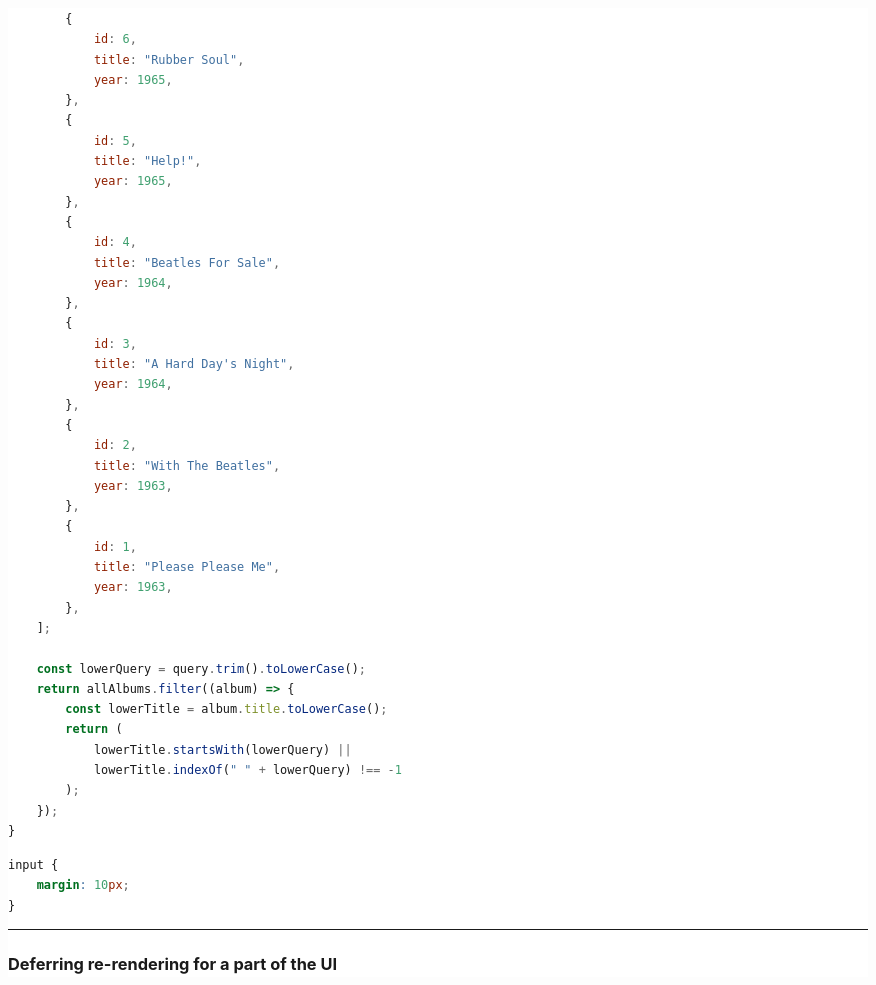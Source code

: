 ```js
		{
			id: 6,
			title: "Rubber Soul",
			year: 1965,
		},
		{
			id: 5,
			title: "Help!",
			year: 1965,
		},
		{
			id: 4,
			title: "Beatles For Sale",
			year: 1964,
		},
		{
			id: 3,
			title: "A Hard Day's Night",
			year: 1964,
		},
		{
			id: 2,
			title: "With The Beatles",
			year: 1963,
		},
		{
			id: 1,
			title: "Please Please Me",
			year: 1963,
		},
	];

	const lowerQuery = query.trim().toLowerCase();
	return allAlbums.filter((album) => {
		const lowerTitle = album.title.toLowerCase();
		return (
			lowerTitle.startsWith(lowerQuery) ||
			lowerTitle.indexOf(" " + lowerQuery) !== -1
		);
	});
}
```

```css
input {
	margin: 10px;
}
```

---

### Deferring re-rendering for a part of the UI
